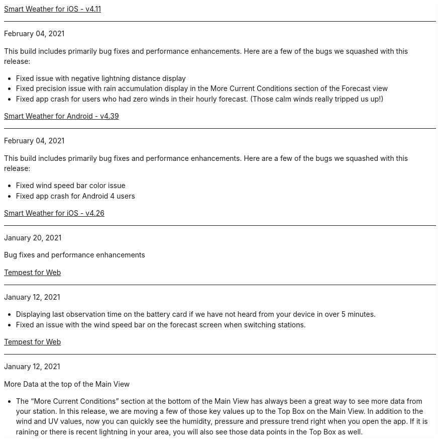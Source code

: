[Smart Weather for iOS - v4.11](https://weatherflow.github.io/Tempest/ios/2021/02/04/smart-weather-for-ios-v4.11.html)

-----------------------------------------------------------------------------------------------------------------------

February 04, 2021

This build includes primarily bug fixes and performance enhancements. Here are a few of the bugs we squashed with this release:

*   Fixed issue with negative lightning distance display
*   Fixed precision issue with rain accumulation display in the More Current Conditions section of the Forecast view
*   Fixed app crash for users who had zero winds in their hourly forecast. (Those calm winds really tripped us up!)

[Smart Weather for Android - v4.39](https://weatherflow.github.io/Tempest/android/2021/02/04/smart-weather-for-android-v4.39.html)

-----------------------------------------------------------------------------------------------------------------------------------

February 04, 2021

This build includes primarily bug fixes and performance enhancements. Here are a few of the bugs we squashed with this release:

*   Fixed wind speed bar color issue
*   Fixed app crash for Android 4 users

[Smart Weather for iOS - v4.26](https://weatherflow.github.io/Tempest/ios/2021/01/20/smart-weather-for-ios-v4.26.html)

-----------------------------------------------------------------------------------------------------------------------

January 20, 2021

Bug fixes and performance enhancements

[Tempest for Web](https://weatherflow.github.io/Tempest/web/2021/01/12/tempest-for-web.html)

---------------------------------------------------------------------------------------------

January 12, 2021

*   Displaying last observation time on the battery card if we have not heard from your device in over 5 minutes.
*   Fixed an issue with the wind speed bar on the forecast screen when switching stations.

[Tempest for Web](https://weatherflow.github.io/Tempest/web/2021/01/12/tempest-for-web.html)

---------------------------------------------------------------------------------------------

January 12, 2021

More Data at the top of the Main View

*   The “More Current Conditions” section at the bottom of the Main View has always been a great way to see more data from your station. In this release, we are moving a few of those key values up to the Top Box on the Main View. In addition to the wind and UV values, now you can quickly see the humidity, pressure and pressure trend right when you open the app. If it is raining or there is recent lightning in your area, you will also see those data points in the Top Box as well.
